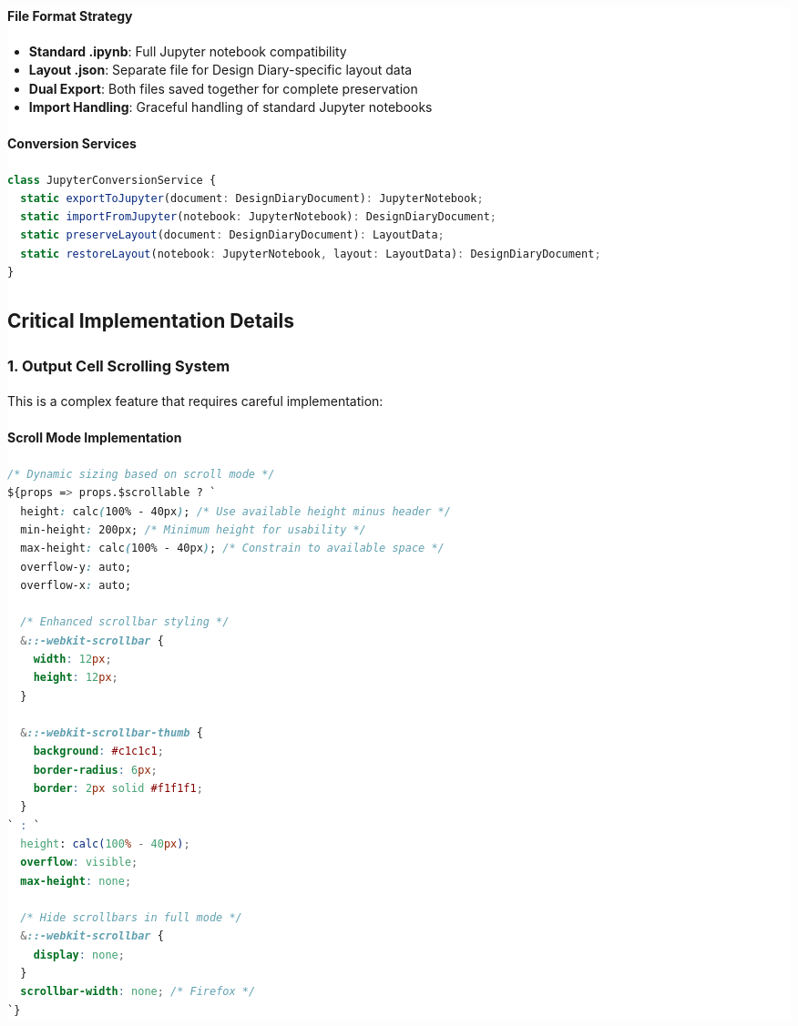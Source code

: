 #### File Format Strategy
- **Standard .ipynb**: Full Jupyter notebook compatibility
- **Layout .json**: Separate file for Design Diary-specific layout data
- **Dual Export**: Both files saved together for complete preservation
- **Import Handling**: Graceful handling of standard Jupyter notebooks

#### Conversion Services
```typescript
class JupyterConversionService {
  static exportToJupyter(document: DesignDiaryDocument): JupyterNotebook;
  static importFromJupyter(notebook: JupyterNotebook): DesignDiaryDocument;
  static preserveLayout(document: DesignDiaryDocument): LayoutData;
  static restoreLayout(notebook: JupyterNotebook, layout: LayoutData): DesignDiaryDocument;
}
```

## Critical Implementation Details

### 1. Output Cell Scrolling System

This is a complex feature that requires careful implementation:

#### Scroll Mode Implementation
```css
/* Dynamic sizing based on scroll mode */
${props => props.$scrollable ? `
  height: calc(100% - 40px); /* Use available height minus header */
  min-height: 200px; /* Minimum height for usability */
  max-height: calc(100% - 40px); /* Constrain to available space */
  overflow-y: auto;
  overflow-x: auto;
  
  /* Enhanced scrollbar styling */
  &::-webkit-scrollbar {
    width: 12px;
    height: 12px;
  }
  
  &::-webkit-scrollbar-thumb {
    background: #c1c1c1;
    border-radius: 6px;
    border: 2px solid #f1f1f1;
  }
` : `
  height: calc(100% - 40px);
  overflow: visible;
  max-height: none;
  
  /* Hide scrollbars in full mode */
  &::-webkit-scrollbar {
    display: none;
  }
  scrollbar-width: none; /* Firefox */
`}
```
